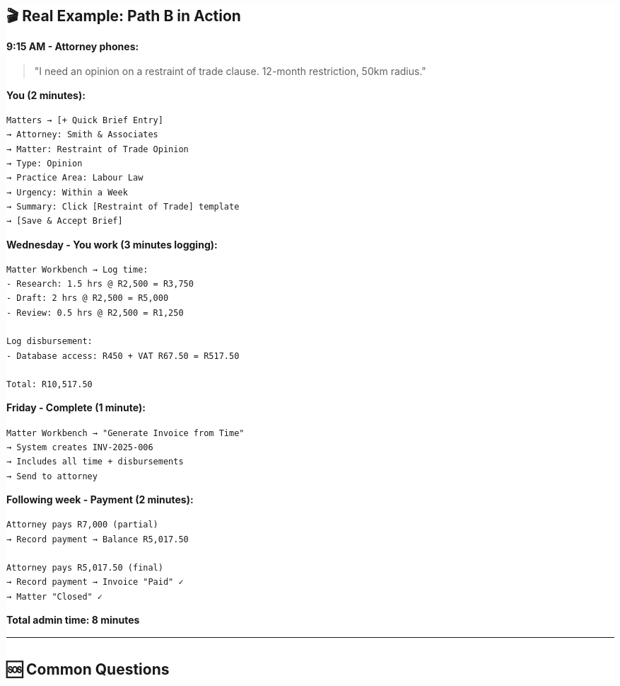 
## 🎬 Real Example: Path B in Action

**9:15 AM - Attorney phones:**
> "I need an opinion on a restraint of trade clause. 12-month restriction, 50km radius."

**You (2 minutes):**
```
Matters → [+ Quick Brief Entry]
→ Attorney: Smith & Associates
→ Matter: Restraint of Trade Opinion
→ Type: Opinion
→ Practice Area: Labour Law
→ Urgency: Within a Week
→ Summary: Click [Restraint of Trade] template
→ [Save & Accept Brief]
```

**Wednesday - You work (3 minutes logging):**
```
Matter Workbench → Log time:
- Research: 1.5 hrs @ R2,500 = R3,750
- Draft: 2 hrs @ R2,500 = R5,000
- Review: 0.5 hrs @ R2,500 = R1,250

Log disbursement:
- Database access: R450 + VAT R67.50 = R517.50

Total: R10,517.50
```

**Friday - Complete (1 minute):**
```
Matter Workbench → "Generate Invoice from Time"
→ System creates INV-2025-006
→ Includes all time + disbursements
→ Send to attorney
```

**Following week - Payment (2 minutes):**
```
Attorney pays R7,000 (partial)
→ Record payment → Balance R5,017.50

Attorney pays R5,017.50 (final)
→ Record payment → Invoice "Paid" ✓
→ Matter "Closed" ✓
```

**Total admin time: 8 minutes**

---

## 🆘 Common Questions
